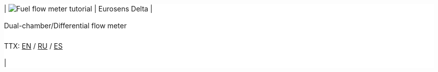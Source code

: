 | ![Fuel flow meter tutorial](https://navixy.com/wp-content/uploads/2019/07/fuel-flow-meter-28.png) | Eurosens Delta  | <p>Dual-chamber/Differential flow meter<br><br>ТТХ: <a href="https://www.navixy.com/wp-content/uploads/2019/07/parameters-eurosens.pdf">EN</a> / <a href="https://www.navixy.com/wp-content/uploads/2019/07/parametr-eurosens.pdf">RU</a> / <a href="https://www.navixy.com/wp-content/uploads/2019/07/caracter-sticas-t-cnicas-eurosens.pdf">ES</a></p> |
